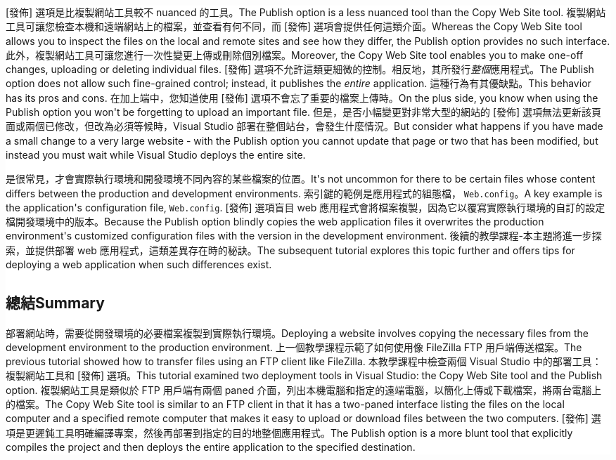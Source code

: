 
<span data-ttu-id="74889-201">[發佈] 選項是比複製網站工具較不 nuanced 的工具。</span><span class="sxs-lookup"><span data-stu-id="74889-201">The Publish option is a less nuanced tool than the Copy Web Site tool.</span></span> <span data-ttu-id="74889-202">複製網站工具可讓您檢查本機和遠端網站上的檔案，並查看有何不同，而 [發佈] 選項會提供任何這類介面。</span><span class="sxs-lookup"><span data-stu-id="74889-202">Whereas the Copy Web Site tool allows you to inspect the files on the local and remote sites and see how they differ, the Publish option provides no such interface.</span></span> <span data-ttu-id="74889-203">此外，複製網站工具可讓您進行一次性變更上傳或刪除個別檔案。</span><span class="sxs-lookup"><span data-stu-id="74889-203">Moreover, the Copy Web Site tool enables you to make one-off changes, uploading or deleting individual files.</span></span> <span data-ttu-id="74889-204">[發佈] 選項不允許這類更細微的控制。相反地，其所發行*整個*應用程式。</span><span class="sxs-lookup"><span data-stu-id="74889-204">The Publish option does not allow such fine-grained control; instead, it publishes the *entire* application.</span></span> <span data-ttu-id="74889-205">這種行為有其優缺點。</span><span class="sxs-lookup"><span data-stu-id="74889-205">This behavior has its pros and cons.</span></span> <span data-ttu-id="74889-206">在加上端中，您知道使用 [發佈] 選項不會忘了重要的檔案上傳時。</span><span class="sxs-lookup"><span data-stu-id="74889-206">On the plus side, you know when using the Publish option you won't be forgetting to upload an important file.</span></span> <span data-ttu-id="74889-207">但是，是否小幅變更對非常大型的網站的 [發佈] 選項無法更新該頁面或兩個已修改，但改為必須等候時，Visual Studio 部署在整個站台，會發生什麼情況。</span><span class="sxs-lookup"><span data-stu-id="74889-207">But consider what happens if you have made a small change to a very large website - with the Publish option you cannot update that page or two that has been modified, but instead you must wait while Visual Studio deploys the entire site.</span></span>

<span data-ttu-id="74889-208">是很常見，才會實際執行環境和開發環境不同內容的某些檔案的位置。</span><span class="sxs-lookup"><span data-stu-id="74889-208">It's not uncommon for there to be certain files whose content differs between the production and development environments.</span></span> <span data-ttu-id="74889-209">索引鍵的範例是應用程式的組態檔， `Web.config`。</span><span class="sxs-lookup"><span data-stu-id="74889-209">A key example is the application's configuration file, `Web.config`.</span></span> <span data-ttu-id="74889-210">[發佈] 選項盲目 web 應用程式會將檔案複製，因為它以覆寫實際執行環境的自訂的設定檔開發環境中的版本。</span><span class="sxs-lookup"><span data-stu-id="74889-210">Because the Publish option blindly copies the web application files it overwrites the production environment's customized configuration files with the version in the development environment.</span></span> <span data-ttu-id="74889-211">後續的教學課程-本主題將進一步探索，並提供部署 web 應用程式，這類差異存在時的秘訣。</span><span class="sxs-lookup"><span data-stu-id="74889-211">The subsequent tutorial explores this topic further and offers tips for deploying a web application when such differences exist.</span></span>

## <a name="summary"></a><span data-ttu-id="74889-212">總結</span><span class="sxs-lookup"><span data-stu-id="74889-212">Summary</span></span>

<span data-ttu-id="74889-213">部署網站時，需要從開發環境的必要檔案複製到實際執行環境。</span><span class="sxs-lookup"><span data-stu-id="74889-213">Deploying a website involves copying the necessary files from the development environment to the production environment.</span></span> <span data-ttu-id="74889-214">上一個教學課程示範了如何使用像 FileZilla FTP 用戶端傳送檔案。</span><span class="sxs-lookup"><span data-stu-id="74889-214">The previous tutorial showed how to transfer files using an FTP client like FileZilla.</span></span> <span data-ttu-id="74889-215">本教學課程中檢查兩個 Visual Studio 中的部署工具： 複製網站工具和 [發佈] 選項。</span><span class="sxs-lookup"><span data-stu-id="74889-215">This tutorial examined two deployment tools in Visual Studio: the Copy Web Site tool and the Publish option.</span></span> <span data-ttu-id="74889-216">複製網站工具是類似於 FTP 用戶端有兩個 paned 介面，列出本機電腦和指定的遠端電腦，以簡化上傳或下載檔案，將兩台電腦上的檔案。</span><span class="sxs-lookup"><span data-stu-id="74889-216">The Copy Web Site tool is similar to an FTP client in that it has a two-paned interface listing the files on the local computer and a specified remote computer that makes it easy to upload or download files between the two computers.</span></span> <span data-ttu-id="74889-217">[發佈] 選項是更遲鈍工具明確編譯專案，然後再部署到指定的目的地整個應用程式。</span><span class="sxs-lookup"><span data-stu-id="74889-217">The Publish option is a more blunt tool that explicitly compiles the project and then deploys the entire application to the specified destination.</span></span>

